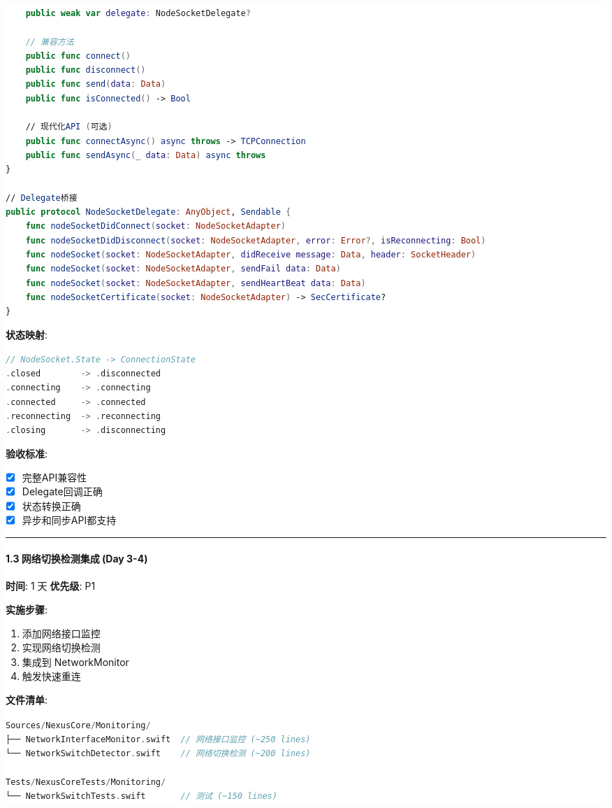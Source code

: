 ```swift
    public weak var delegate: NodeSocketDelegate?

    // 兼容方法
    public func connect()
    public func disconnect()
    public func send(data: Data)
    public func isConnected() -> Bool

    // 现代化API (可选)
    public func connectAsync() async throws -> TCPConnection
    public func sendAsync(_ data: Data) async throws
}

// Delegate桥接
public protocol NodeSocketDelegate: AnyObject, Sendable {
    func nodeSocketDidConnect(socket: NodeSocketAdapter)
    func nodeSocketDidDisconnect(socket: NodeSocketAdapter, error: Error?, isReconnecting: Bool)
    func nodeSocket(socket: NodeSocketAdapter, didReceive message: Data, header: SocketHeader)
    func nodeSocket(socket: NodeSocketAdapter, sendFail data: Data)
    func nodeSocket(socket: NodeSocketAdapter, sendHeartBeat data: Data)
    func nodeSocketCertificate(socket: NodeSocketAdapter) -> SecCertificate?
}
```

**状态映射**:
```swift
// NodeSocket.State -> ConnectionState
.closed        -> .disconnected
.connecting    -> .connecting
.connected     -> .connected
.reconnecting  -> .reconnecting
.closing       -> .disconnecting
```

**验收标准**:
- [x] 完整API兼容性
- [x] Delegate回调正确
- [x] 状态转换正确
- [x] 异步和同步API都支持

---

#### 1.3 网络切换检测集成 (Day 3-4)
**时间**: 1 天
**优先级**: P1

**实施步骤**:
1. 添加网络接口监控
2. 实现网络切换检测
3. 集成到 NetworkMonitor
4. 触发快速重连

**文件清单**:
```swift
Sources/NexusCore/Monitoring/
├── NetworkInterfaceMonitor.swift  // 网络接口监控 (~250 lines)
└── NetworkSwitchDetector.swift    // 网络切换检测 (~200 lines)

Tests/NexusCoreTests/Monitoring/
└── NetworkSwitchTests.swift       // 测试 (~150 lines)
```
